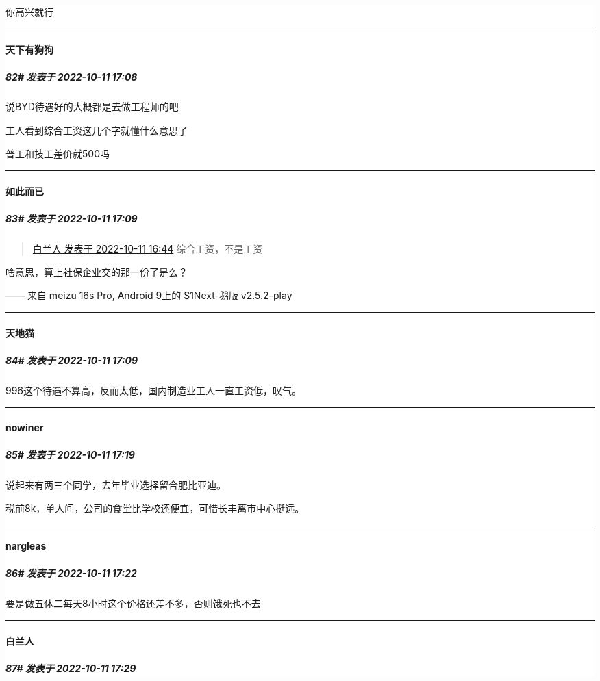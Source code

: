 你高兴就行



*****

####  天下有狗狗  
##### 82#       发表于 2022-10-11 17:08

说BYD待遇好的大概都是去做工程师的吧

工人看到综合工资这几个字就懂什么意思了

普工和技工差价就500吗 

*****

####  如此而已  
##### 83#       发表于 2022-10-11 17:09

<blockquote><a href="httphttps://bbs.saraba1st.com/2b/forum.php?mod=redirect&amp;goto=findpost&amp;pid=57861650&amp;ptid=2099081" target="_blank">白兰人 发表于 2022-10-11 16:44</a>
综合工资，不是工资</blockquote>
啥意思，算上社保企业交的那一份了是么？

—— 来自 meizu 16s Pro, Android 9上的 [S1Next-鹅版](https://github.com/ykrank/S1-Next/releases) v2.5.2-play

*****

####  天地猫  
##### 84#       发表于 2022-10-11 17:09

996这个待遇不算高，反而太低，国内制造业工人一直工资低，叹气。



*****

####  nowiner  
##### 85#       发表于 2022-10-11 17:19

说起来有两三个同学，去年毕业选择留合肥比亚迪。

税前8k，单人间，公司的食堂比学校还便宜，可惜长丰离市中心挺远。



*****

####  nargleas  
##### 86#       发表于 2022-10-11 17:22

要是做五休二每天8小时这个价格还差不多，否则饿死也不去

*****

####  白兰人  
##### 87#       发表于 2022-10-11 17:29
